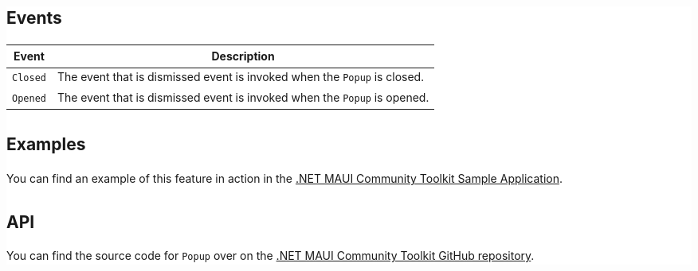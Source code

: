 ## Events

|Event | Description  |
|---------|---------|
| `Closed` | The event that is dismissed event is invoked when the `Popup` is closed. |
| `Opened` | The event that is dismissed event is invoked when the `Popup` is opened. |

## Examples

You can find an example of this feature in action in the [.NET MAUI Community Toolkit Sample Application](https://github.com/CommunityToolkit/Maui/blob/main/samples/CommunityToolkit.Maui.Sample/Pages/Views/).

## API

You can find the source code for `Popup` over on the [.NET MAUI Community Toolkit GitHub repository](https://github.com/CommunityToolkit/Maui/tree/main/src/CommunityToolkit.Maui/Views/Popup).
